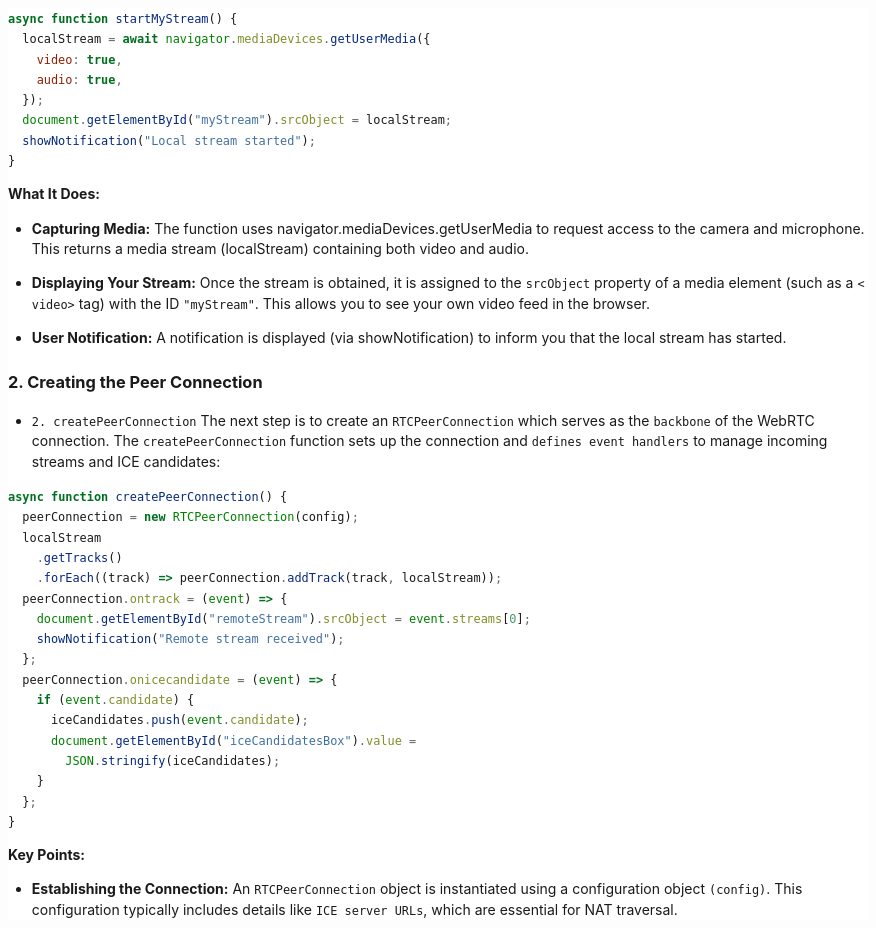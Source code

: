 ```js
async function startMyStream() {
  localStream = await navigator.mediaDevices.getUserMedia({
    video: true,
    audio: true,
  });
  document.getElementById("myStream").srcObject = localStream;
  showNotification("Local stream started");
}
```

**What It Does:**

- **Capturing Media:**
  The function uses navigator.mediaDevices.getUserMedia to request access to the camera and microphone. This returns a media stream (localStream) containing both video and audio.

- **Displaying Your Stream:**
  Once the stream is obtained, it is assigned to the `srcObject` property of a media element (such as a `<video>` tag) with the ID `"myStream"`. This allows you to see your own video feed in the browser.

- **User Notification:**
  A notification is displayed (via showNotification) to inform you that the local stream has started.

### 2. Creating the Peer Connection

- `2. createPeerConnection`
  The next step is to create an `RTCPeerConnection` which serves as the `backbone` of the WebRTC connection. The `createPeerConnection` function sets up the connection and `defines event handlers` to manage incoming streams and ICE candidates:

```js
async function createPeerConnection() {
  peerConnection = new RTCPeerConnection(config);
  localStream
    .getTracks()
    .forEach((track) => peerConnection.addTrack(track, localStream));
  peerConnection.ontrack = (event) => {
    document.getElementById("remoteStream").srcObject = event.streams[0];
    showNotification("Remote stream received");
  };
  peerConnection.onicecandidate = (event) => {
    if (event.candidate) {
      iceCandidates.push(event.candidate);
      document.getElementById("iceCandidatesBox").value =
        JSON.stringify(iceCandidates);
    }
  };
}
```

**Key Points:**

- **Establishing the Connection:**
  An `RTCPeerConnection` object is instantiated using a configuration object `(config)`. This configuration typically includes details like `ICE server URLs`, which are essential for NAT traversal.
